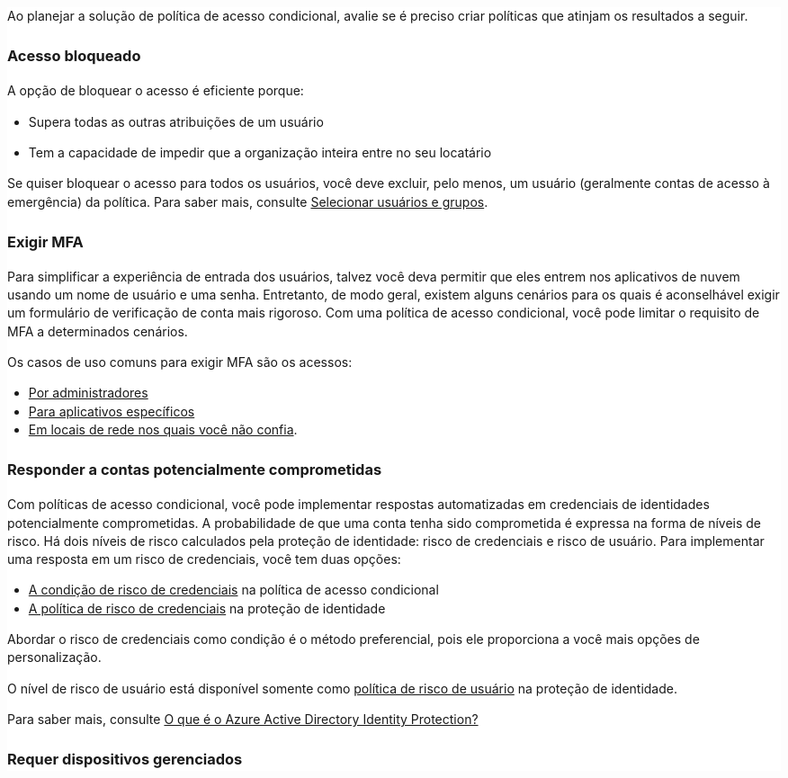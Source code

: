Ao planejar a solução de política de acesso condicional, avalie se é preciso criar políticas que atinjam os resultados a seguir. 


### <a name="block-access"></a>Acesso bloqueado

A opção de bloquear o acesso é eficiente porque:

- Supera todas as outras atribuições de um usuário

- Tem a capacidade de impedir que a organização inteira entre no seu locatário
 
Se quiser bloquear o acesso para todos os usuários, você deve excluir, pelo menos, um usuário (geralmente contas de acesso à emergência) da política. Para saber mais, consulte [Selecionar usuários e grupos](block-legacy-authentication.md#select-users-and-cloud-apps).  
    

### <a name="require-mfa"></a>Exigir MFA

Para simplificar a experiência de entrada dos usuários, talvez você deva permitir que eles entrem nos aplicativos de nuvem usando um nome de usuário e uma senha. Entretanto, de modo geral, existem alguns cenários para os quais é aconselhável exigir um formulário de verificação de conta mais rigoroso. Com uma política de acesso condicional, você pode limitar o requisito de MFA a determinados cenários. 

Os casos de uso comuns para exigir MFA são os acessos:

- [Por administradores](baseline-protection.md#require-mfa-for-admins)
- [Para aplicativos específicos](app-based-mfa.md) 
- [Em locais de rede nos quais você não confia](untrusted-networks.md).


### <a name="respond-to-potentially-compromised-accounts"></a>Responder a contas potencialmente comprometidas

Com políticas de acesso condicional, você pode implementar respostas automatizadas em credenciais de identidades potencialmente comprometidas. A probabilidade de que uma conta tenha sido comprometida é expressa na forma de níveis de risco. Há dois níveis de risco calculados pela proteção de identidade: risco de credenciais e risco de usuário. Para implementar uma resposta em um risco de credenciais, você tem duas opções:

- [A condição de risco de credenciais](conditions.md#sign-in-risk) na política de acesso condicional
- [A política de risco de credenciais](../identity-protection/howto-sign-in-risk-policy.md) na proteção de identidade 

Abordar o risco de credenciais como condição é o método preferencial, pois ele proporciona a você mais opções de personalização.

O nível de risco de usuário está disponível somente como [política de risco de usuário](../identity-protection/howto-user-risk-policy.md) na proteção de identidade. 

Para saber mais, consulte [O que é o Azure Active Directory Identity Protection?](../identity-protection/overview.md) 


### <a name="require-managed-devices"></a>Requer dispositivos gerenciados
